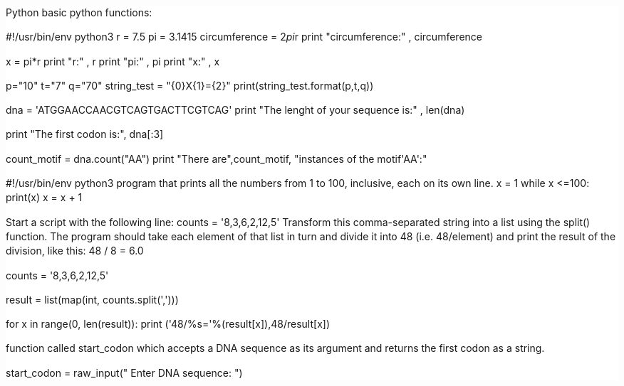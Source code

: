 

Python
basic python functions:

#!/usr/bin/env python3
r = 7.5
pi = 3.1415
circumference = 2*pi*r
print "circumference:" , circumference

x = pi*r
print "r:" , r
print "pi:" , pi
print "x:" , x


p="10"
t="7"
q="70"
string_test = "{0}X{1}={2}"
print(string_test.format(p,t,q))

dna = 'ATGGAACCAACGTCAGTGACTTCGTCAG'
print "The lenght of your sequence is:" , len(dna)

print "The first codon is:", dna[:3]

count_motif = dna.count("AA")
print "There are",count_motif, "instances of the motif'AA':" 



#!/usr/bin/env python3
program that prints all the numbers from 1 to 100, inclusive, each on its own line. 
x = 1
while x <=100:
        print(x)
        x = x + 1
        
Start a script with the following line:
counts = '8,3,6,2,12,5'
Transform this comma-separated string into a list using the split() function.  The program should take each 
element of that list in turn and divide it into 48 (i.e. 48/element) and print the result of the division, like this:
48 / 8 = 6.0

counts = '8,3,6,2,12,5'

result = list(map(int, counts.split(',')))

for x in range(0, len(result)):
        print ('48/%s='%(result[x]),48/result[x])
        

function called start_codon which accepts a DNA sequence as its argument and returns the first 
codon as a string. 

start_codon = raw_input(" Enter DNA sequence: ")
